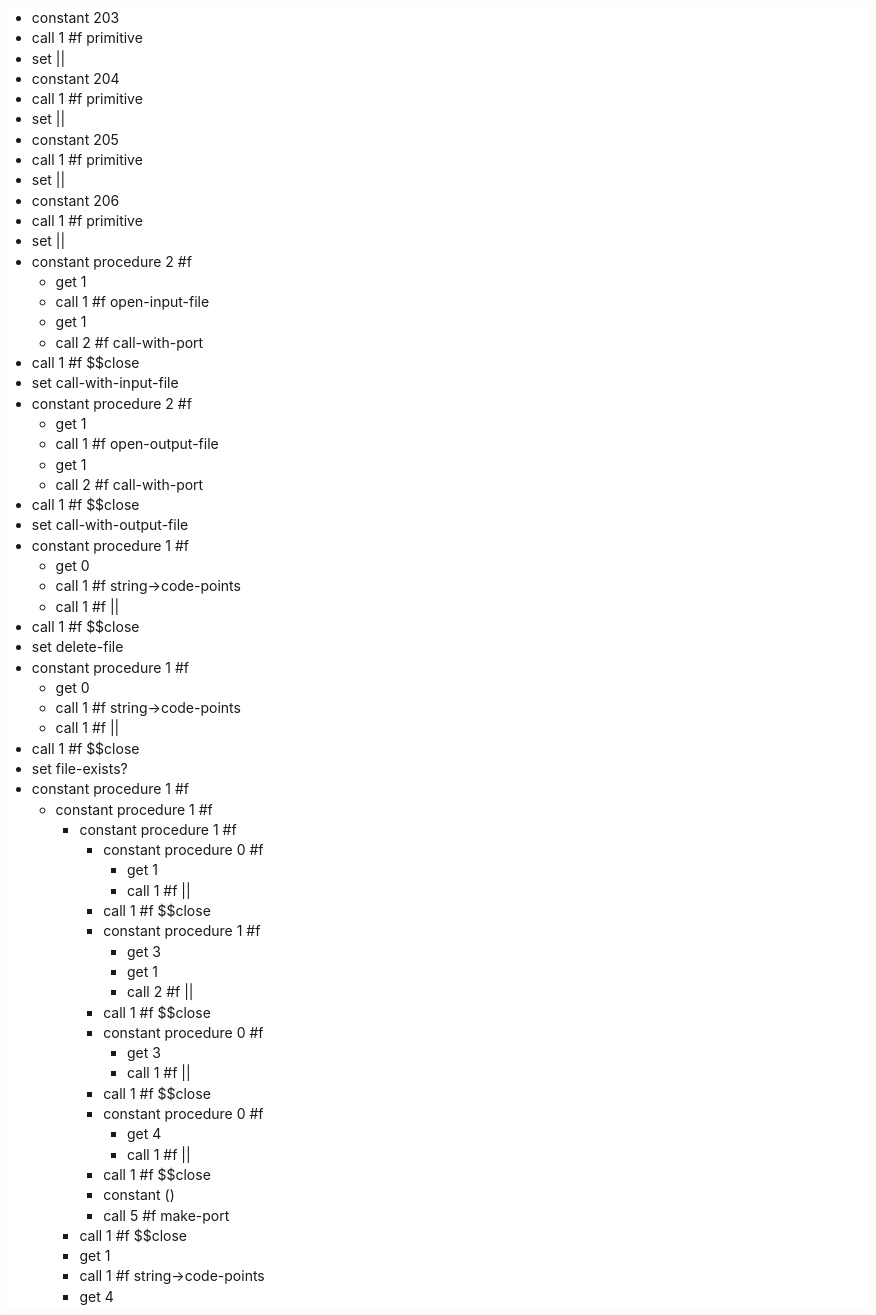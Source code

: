 - constant 203
- call 1 #f primitive
- set ||
- constant 204
- call 1 #f primitive
- set ||
- constant 205
- call 1 #f primitive
- set ||
- constant 206
- call 1 #f primitive
- set ||
- constant procedure 2 #f
  - get 1
  - call 1 #f open-input-file
  - get 1
  - call 2 #f call-with-port
- call 1 #f $$close
- set call-with-input-file
- constant procedure 2 #f
  - get 1
  - call 1 #f open-output-file
  - get 1
  - call 2 #f call-with-port
- call 1 #f $$close
- set call-with-output-file
- constant procedure 1 #f
  - get 0
  - call 1 #f string->code-points
  - call 1 #f ||
- call 1 #f $$close
- set delete-file
- constant procedure 1 #f
  - get 0
  - call 1 #f string->code-points
  - call 1 #f ||
- call 1 #f $$close
- set file-exists?
- constant procedure 1 #f
  - constant procedure 1 #f
    - constant procedure 1 #f
      - constant procedure 0 #f
        - get 1
        - call 1 #f ||
      - call 1 #f $$close
      - constant procedure 1 #f
        - get 3
        - get 1
        - call 2 #f ||
      - call 1 #f $$close
      - constant procedure 0 #f
        - get 3
        - call 1 #f ||
      - call 1 #f $$close
      - constant procedure 0 #f
        - get 4
        - call 1 #f ||
      - call 1 #f $$close
      - constant ()
      - call 5 #f make-port
    - call 1 #f $$close
    - get 1
    - call 1 #f string->code-points
    - get 4